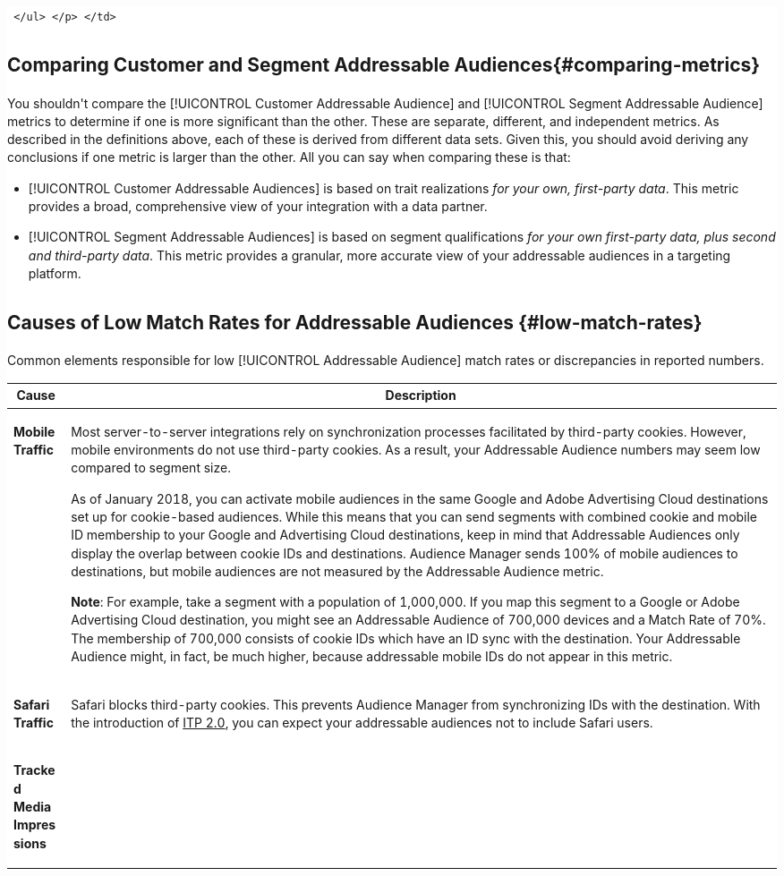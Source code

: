      </ul> </p> </td> 
  </tr> 
 </tbody> 
</table>

## Comparing Customer and Segment Addressable Audiences{#comparing-metrics}

You shouldn't compare the [!UICONTROL Customer Addressable Audience] and [!UICONTROL Segment Addressable Audience] metrics to determine if one is more significant than the other. These are separate, different, and independent metrics. As described in the definitions above, each of these is derived from different data sets. Given this, you should avoid deriving any conclusions if one metric is larger than the other. All you can say when comparing these is that:

* [!UICONTROL Customer Addressable Audiences] is based on trait realizations *for your own, first-party data*. This metric provides a broad, comprehensive view of your integration with a data partner.

* [!UICONTROL Segment Addressable Audiences] is based on segment qualifications *for your own first-party data, plus second and third-party data*. This metric provides a granular, more accurate view of your addressable audiences in a targeting platform.

## Causes of Low Match Rates for Addressable Audiences {#low-match-rates}

Common elements responsible for low [!UICONTROL Addressable Audience] match rates or discrepancies in reported numbers.



<table id="table_895D536F69134330A4F13887ECAFD4F5"> 
 <thead> 
  <tr> 
   <th colname="col1" class="entry"> Cause </th> 
   <th colname="col2" class="entry"> Description </th> 
  </tr> 
 </thead>
 <tbody> 
  <tr> 
   <td colname="col1"> <p> <b>Mobile Traffic</b> </p> </td> 
   <td colname="col2"> <p>Most server-to-server integrations rely on synchronization processes facilitated by third-party cookies. However, mobile environments do not use third-party cookies. As a result, your Addressable Audience numbers may seem low compared to segment size. </p> <p>As of January 2018, you can activate mobile audiences in the same Google and Adobe Advertising Cloud destinations set up for cookie-based audiences. While this means that you can send segments with combined cookie and mobile ID membership to your Google and Advertising Cloud destinations, keep in mind that Addressable Audiences only display the overlap between cookie IDs and destinations. Audience Manager sends 100% of mobile audiences to destinations, but mobile audiences are not measured by the Addressable Audience metric. </p> <p> <p><b>Note</b>:  For example, take a segment with a population of 1,000,000. If you map this segment to a Google or Adobe Advertising Cloud destination, you might see an Addressable Audience of 700,000 devices and a Match Rate of 70%. The membership of 700,000 consists of cookie IDs which have an ID sync with the destination. Your Addressable Audience might, in fact, be much higher, because addressable mobile IDs do not appear in this metric. </p> </p> </td> 
  </tr> 
  <tr> 
   <td colname="col1"> <p> <b>Safari Traffic</b> </p> </td> 
   <td colname="col2"> <p>Safari blocks third-party cookies. This prevents Audience Manager from synchronizing IDs with the destination. With the introduction of <a href="https://webkit.org/blog/8311/intelligent-tracking-prevention-2-0/" format="https" scope="external"> ITP 2.0</a>, you can expect your addressable audiences not to include Safari users. </p> </td>
  </tr> 
  <tr> 
   <td colname="col1"> <p> <b>Tracked Media Impressions</b> </p> </td> 